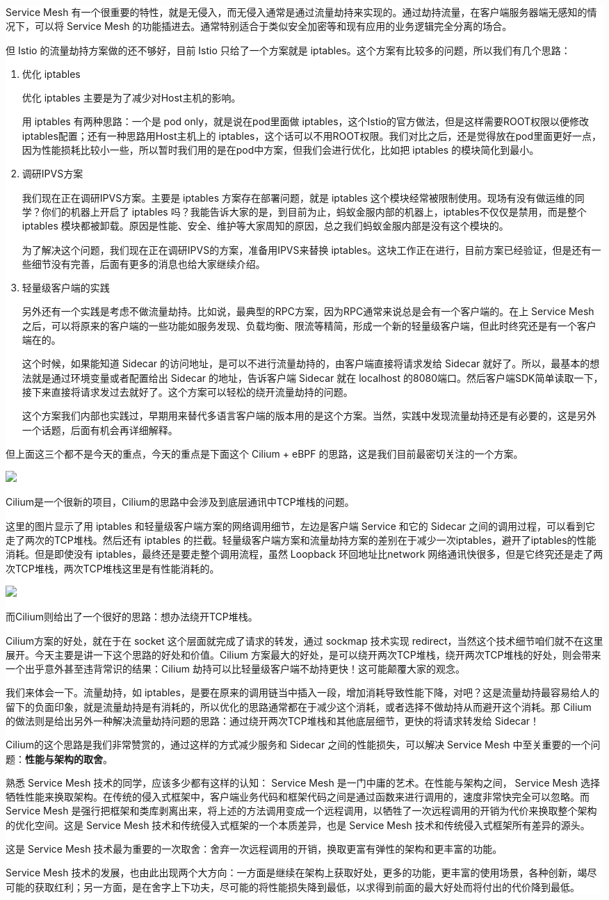  Service Mesh 有一个很重要的特性，就是无侵入，而无侵入通常是通过流量劫持来实现的。通过劫持流量，在客户端服务器端无感知的情况下，可以将 Service Mesh 的功能插进去。通常特别适合于类似安全加密等和现有应用的业务逻辑完全分离的场合。

但 Istio 的流量劫持方案做的还不够好，目前 Istio 只给了一个方案就是 iptables。这个方案有比较多的问题，所以我们有几个思路：

1. 优化 iptables

	优化 iptables 主要是为了减少对Host主机的影响。

	用 iptables 有两种思路：一个是 pod only，就是说在pod里面做 iptables，这个Istio的官方做法，但是这样需要ROOT权限以便修改iptables配置；还有一种思路用Host主机上的 iptables，这个话可以不用ROOT权限。我们对比之后，还是觉得放在pod里面更好一点，因为性能损耗比较小一些，所以暂时我们用的是在pod中方案，但我们会进行优化，比如把 iptables 的模块简化到最小。

2. 调研IPVS方案

	我们现在正在调研IPVS方案。主要是 iptables 方案存在部署问题，就是 iptables 这个模块经常被限制使用。现场有没有做运维的同学？你们的机器上开启了 iptables 吗？我能告诉大家的是，到目前为止，蚂蚁金服内部的机器上，iptables不仅仅是禁用，而是整个 iptables 模块都被卸载。原因是性能、安全、维护等大家周知的原因，总之我们蚂蚁金服内部是没有这个模块的。

	为了解决这个问题，我们现在正在调研IPVS的方案，准备用IPVS来替换 iptables。这块工作正在进行，目前方案已经验证，但是还有一些细节没有完善，后面有更多的消息也给大家继续介绍。

3. 轻量级客户端的实践

	另外还有一个实践是考虑不做流量劫持。比如说，最典型的RPC方案，因为RPC通常来说总是会有一个客户端的。在上 Service Mesh 之后，可以将原来的客户端的一些功能如服务发现、负载均衡、限流等精简，形成一个新的轻量级客户端，但此时终究还是有一个客户端在的。

	这个时候，如果能知道 Sidecar 的访问地址，是可以不进行流量劫持的，由客户端直接将请求发给 Sidecar 就好了。所以，最基本的想法就是通过环境变量或者配置给出 Sidecar 的地址，告诉客户端 Sidecar 就在 localhost 的8080端口。然后客户端SDK简单读取一下，接下来直接将请求发过去就好了。这个方案可以轻松的绕开流量劫持的问题。

	这个方案我们内部也实践过，早期用来替代多语言客户端的版本用的是这个方案。当然，实践中发现流量劫持还是有必要的，这是另外一个话题，后面有机会再详细解释。

但上面这三个都不是今天的重点，今天的重点是下面这个 Cilium + eBPF 的思路，这是我们目前最密切关注的一个方案。

![](images/ppt-20.png)

Cilium是一个很新的项目，Cilium的思路中会涉及到底层通讯中TCP堆栈的问题。

这里的图片显示了用 iptables 和轻量级客户端方案的网络调用细节，左边是客户端 Service 和它的 Sidecar 之间的调用过程，可以看到它走了两次的TCP堆栈。然后还有 iptables 的拦截。轻量级客户端方案和流量劫持方案的差别在于减少一次iptables，避开了iptables的性能消耗。但是即使没有 iptables，最终还是要走整个调用流程，虽然 Loopback 环回地址比network 网络通讯快很多，但是它终究还是走了两次TCP堆栈，两次TCP堆栈这里是有性能消耗的。

![](images/ppt-21.png)

而Cilium则给出了一个很好的思路：想办法绕开TCP堆栈。

Cilium方案的好处，就在于在 socket 这个层面就完成了请求的转发，通过 sockmap 技术实现 redirect，当然这个技术细节咱们就不在这里展开。今天主要是讲一下这个思路的好处和价值。Cilium 方案最大的好处，是可以绕开两次TCP堆栈，绕开两次TCP堆栈的好处，则会带来一个出乎意外甚至违背常识的结果：Cilium 劫持可以比轻量级客户端不劫持更快！这可能颠覆大家的观念。

我们来体会一下。流量劫持，如 iptables，是要在原来的调用链当中插入一段，增加消耗导致性能下降，对吧？这是流量劫持最容易给人的留下的负面印象，就是流量劫持是有消耗的，所以优化的思路通常都在于减少这个消耗，或者选择不做劫持从而避开这个消耗。那 Cilium 的做法则是给出另外一种解决流量劫持问题的思路：通过绕开两次TCP堆栈和其他底层细节，更快的将请求转发给 Sidecar！

Cilium的这个思路是我们非常赞赏的，通过这样的方式减少服务和 Sidecar 之间的性能损失，可以解决 Service Mesh 中至关重要的一个问题：**性能与架构的取舍**。

熟悉 Service Mesh 技术的同学，应该多少都有这样的认知： Service Mesh 是一门中庸的艺术。在性能与架构之间， Service Mesh 选择牺牲性能来换取架构。在传统的侵入式框架中，客户端业务代码和框架代码之间是通过函数来进行调用的，速度非常快完全可以忽略。而 Service Mesh 是强行把框架和类库剥离出来，将上述的方法调用变成一个远程调用，以牺牲了一次远程调用的开销为代价来换取整个架构的优化空间。这是 Service Mesh 技术和传统侵入式框架的一个本质差异，也是 Service Mesh 技术和传统侵入式框架所有差异的源头。

这是 Service Mesh 技术最为重要的一次取舍：舍弃一次远程调用的开销，换取更富有弹性的架构和更丰富的功能。

Service Mesh 技术的发展，也由此出现两个大方向：一方面是继续在架构上获取好处，更多的功能，更丰富的使用场景，各种创新，竭尽可能的获取红利；另一方面，是在舍字上下功夫，尽可能的将性能损失降到最低，以求得到前面的最大好处而将付出的代价降到最低。
